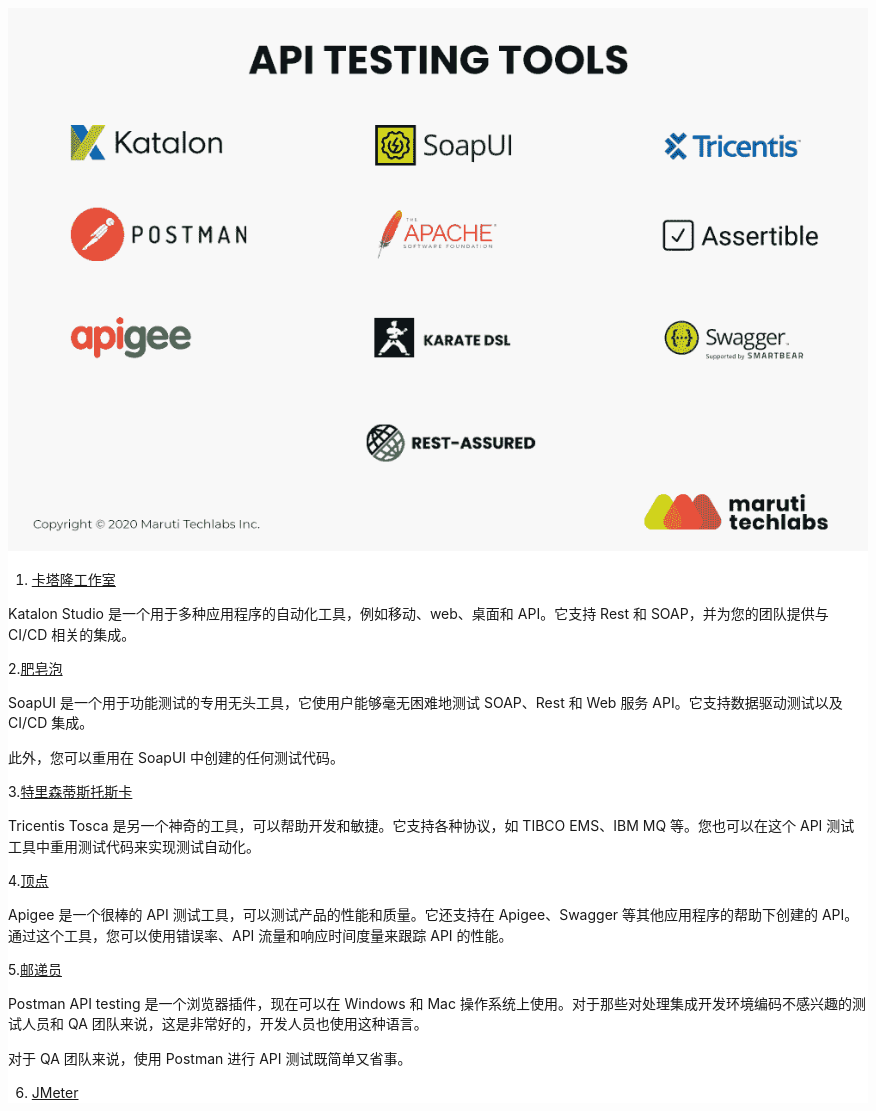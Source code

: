 ![](img/baa8372a7cf6796a0c05d092c650056c.png)

1.  [卡塔隆工作室](https://www.katalon.com/)

Katalon Studio 是一个用于多种应用程序的自动化工具，例如移动、web、桌面和 API。它支持 Rest 和 SOAP，并为您的团队提供与 CI/CD 相关的集成。

2.[肥皂泡](https://www.soapui.org/)

SoapUI 是一个用于功能测试的专用无头工具，它使用户能够毫无困难地测试 SOAP、Rest 和 Web 服务 API。它支持数据驱动测试以及 CI/CD 集成。

此外，您可以重用在 SoapUI 中创建的任何测试代码。

3.[特里森蒂斯托斯卡](https://www.tricentis.com/products/automate-continuous-testing-tosca/)

Tricentis Tosca 是另一个神奇的工具，可以帮助开发和敏捷。它支持各种协议，如 TIBCO EMS、IBM MQ 等。您也可以在这个 API 测试工具中重用测试代码来实现测试自动化。

4.[顶点](https://docs.apigee.com/)

Apigee 是一个很棒的 API 测试工具，可以测试产品的性能和质量。它还支持在 Apigee、Swagger 等其他应用程序的帮助下创建的 API。通过这个工具，您可以使用错误率、API 流量和响应时间度量来跟踪 API 的性能。

5.[邮递员](https://www.postman.com/)

Postman API testing 是一个浏览器插件，现在可以在 Windows 和 Mac 操作系统上使用。对于那些对处理集成开发环境编码不感兴趣的测试人员和 QA 团队来说，这是非常好的，开发人员也使用这种语言。

对于 QA 团队来说，使用 Postman 进行 API 测试既简单又省事。

6. [JMeter](https://jmeter.apache.org/)
